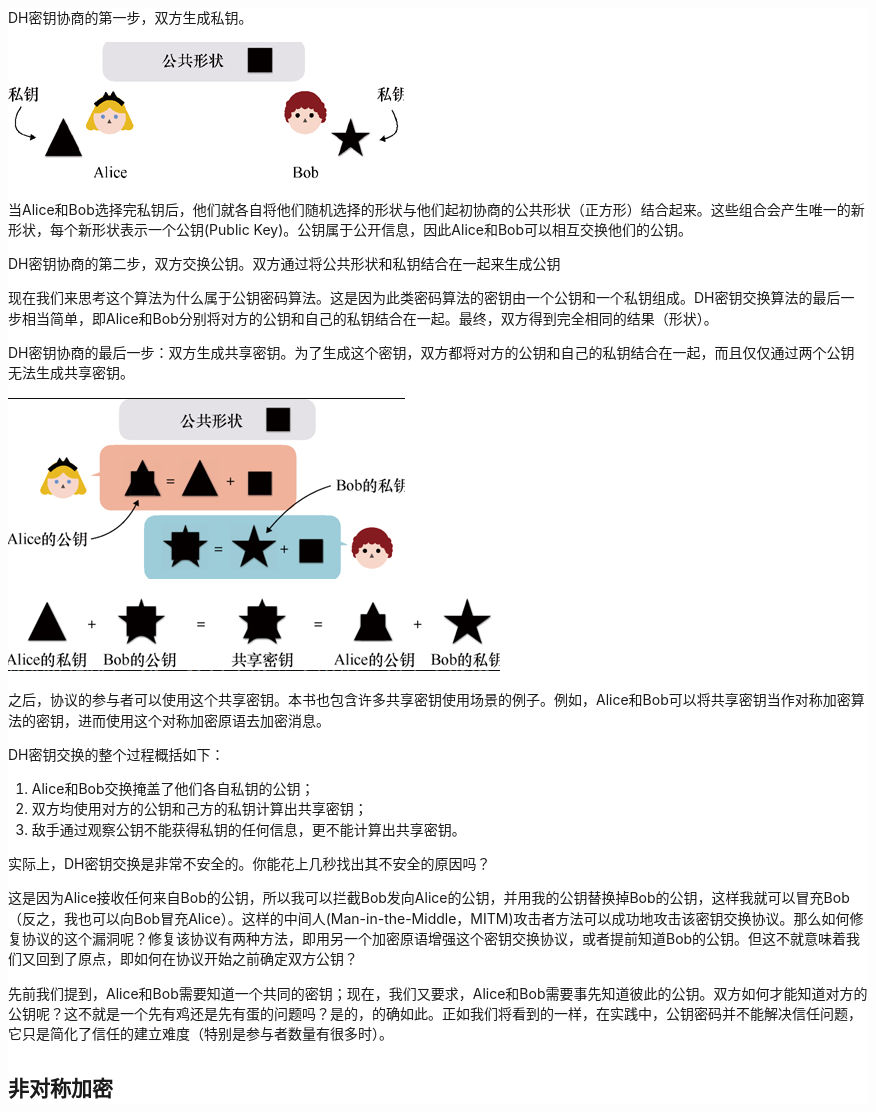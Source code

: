 DH密钥协商的第一步，双方生成私钥。

![image-20231109125345826](img/image-20231109125345826.png "DH密钥协商的第一步，双方生成私钥。")

当Alice和Bob选择完私钥后，他们就各自将他们随机选择的形状与他们起初协商的公共形状（正方形）结合起来。这些组合会产生唯一的新形状，每个新形状表示一个公钥(Public Key)。公钥属于公开信息，因此Alice和Bob可以相互交换他们的公钥。

DH密钥协商的第二步，双方交换公钥。双方通过将公共形状和私钥结合在一起来生成公钥

现在我们来思考这个算法为什么属于公钥密码算法。这是因为此类密码算法的密钥由一个公钥和一个私钥组成。DH密钥交换算法的最后一步相当简单，即Alice和Bob分别将对方的公钥和自己的私钥结合在一起。最终，双方得到完全相同的结果（形状）。

DH密钥协商的最后一步：双方生成共享密钥。为了生成这个密钥，双方都将对方的公钥和自己的私钥结合在一起，而且仅仅通过两个公钥无法生成共享密钥。

![image-20231109130216950](img/image-20231109130216950.png "DH密钥协商的第二步，双方交换公钥。双方通过将公共形状和私钥结合在一起来生成公钥")

![image-20231109130825953](img/image-20231109130825953.png "DH密钥协商的最后一步：双方生成共享密钥。为了生成这个密钥，双方都将对方的公钥和自己的私钥结合在一起，而且仅仅通过两个公钥无法生成共享密钥")

之后，协议的参与者可以使用这个共享密钥。本书也包含许多共享密钥使用场景的例子。例如，Alice和Bob可以将共享密钥当作对称加密算法的密钥，进而使用这个对称加密原语去加密消息。

DH密钥交换的整个过程概括如下：

1. Alice和Bob交换掩盖了他们各自私钥的公钥；
2. 双方均使用对方的公钥和己方的私钥计算出共享密钥；
3. 敌手通过观察公钥不能获得私钥的任何信息，更不能计算出共享密钥。

实际上，DH密钥交换是非常不安全的。你能花上几秒找出其不安全的原因吗？

这是因为Alice接收任何来自Bob的公钥，所以我可以拦截Bob发向Alice的公钥，并用我的公钥替换掉Bob的公钥，这样我就可以冒充Bob（反之，我也可以向Bob冒充Alice）。这样的中间人(Man-in-the-Middle，MITM)攻击者方法可以成功地攻击该密钥交换协议。那么如何修复协议的这个漏洞呢？修复该协议有两种方法，即用另一个加密原语增强这个密钥交换协议，或者提前知道Bob的公钥。但这不就意味着我们又回到了原点，即如何在协议开始之前确定双方公钥？

先前我们提到，Alice和Bob需要知道一个共同的密钥；现在，我们又要求，Alice和Bob需要事先知道彼此的公钥。双方如何才能知道对方的公钥呢？这不就是一个先有鸡还是先有蛋的问题吗？是的，的确如此。正如我们将看到的一样，在实践中，公钥密码并不能解决信任问题，它只是简化了信任的建立难度（特别是参与者数量有很多时）。

## 非对称加密
